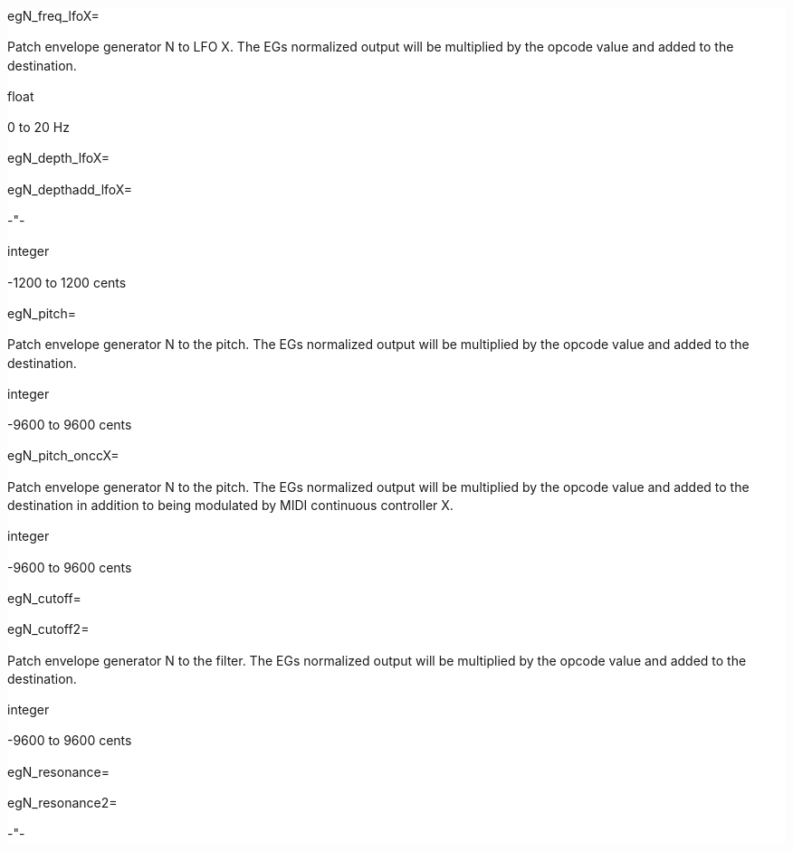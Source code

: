 egN_freq_lfoX=
	

Patch envelope generator N to LFO X. The EGs normalized output will be multiplied by the opcode value and added to the destination.
	

float
	

0 to 20 Hz

egN_depth_lfoX=

egN_depthadd_lfoX=
	

-"-
	

integer
	

-1200 to 1200 cents

egN_pitch=
	

Patch envelope generator N to the pitch. The EGs normalized output will be multiplied by the opcode value and added to the destination.
	

integer
	

-9600 to 9600 cents

egN_pitch_onccX=
	

Patch envelope generator N to the pitch. The EGs normalized output will be multiplied by the opcode value and added to the destination in addition to being modulated by MIDI continuous controller X.
	

integer
	

-9600 to 9600 cents

egN_cutoff=

egN_cutoff2=
	

Patch envelope generator N to the filter. The EGs normalized output will be multiplied by the opcode value and added to the destination.
	

integer
	

-9600 to 9600 cents

egN_resonance=

egN_resonance2=
	

-"-
	